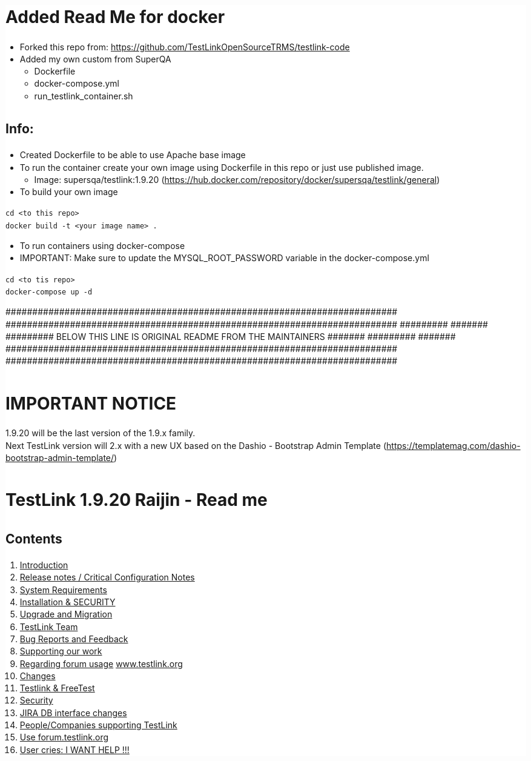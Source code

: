 # Added Read Me for docker
* Forked this repo from: https://github.com/TestLinkOpenSourceTRMS/testlink-code
* Added my own custom from SuperQA
  * Dockerfile
  * docker-compose.yml
  * run_testlink_container.sh

## Info:
* Created Dockerfile to be able to use Apache base image
* To run the container create your own image using Dockerfile in this repo or just use published image.
  * Image: supersqa/testlink:1.9.20 (https://hub.docker.com/repository/docker/supersqa/testlink/general)
* To build your own image
```commandline
cd <to this repo>
docker build -t <your image name> .
```
* To run containers using docker-compose
* IMPORTANT: Make sure to update the MYSQL_ROOT_PASSWORD variable in the docker-compose.yml
```commandline
cd <to tis repo>
docker-compose up -d
```


#########################################################################
#########################################################################
#########                                                         #######
######### BELOW THIS LINE IS ORIGINAL README FROM THE MAINTAINERS #######
#########                                                         #######
#########################################################################
#########################################################################



# IMPORTANT NOTICE
1.9.20 will be the last version of the 1.9.x family.  
Next TestLink version will 2.x with a new UX based on the Dashio - Bootstrap Admin Template (https://templatemag.com/dashio-bootstrap-admin-template/)



# TestLink 1.9.20 Raijin - Read me

## Contents
 1. [Introduction](#1-introduction)
 2. [Release notes / Critical Configuration Notes](2-release-notes--critical-configuration-notes)
 3. [System Requirements](#3-system-requirements---server)
 4. [Installation & SECURITY](#4-installation--security)
 5. [Upgrade and Migration](#5-upgrade-and-migration)
 6. [TestLink Team](#6-testlink-team)
 7. [Bug Reports and Feedback](#7-bug-reports-and-feedback)
 8. [Supporting our work](#8-supporting-our-work)
 9. [Regarding forum usage](#9-regarding-forum-usage-wwwtestlinkorg) www.testlink.org
10. [Changes](#10-changes)
11. [Testlink & FreeTest](#11-testlink--freetest)
12. [Security](#12-security)
13. [JIRA DB interface changes](#13-jira-db-interface-changes)
14. [People/Companies supporting TestLink](#14-peoplecompanies-supporting-testlink)
15. [Use forum.testlink.org](#15-use-forumtestlinkorg)
16. [User cries: I WANT HELP !!!](#16-user-cries-i-want-help-)